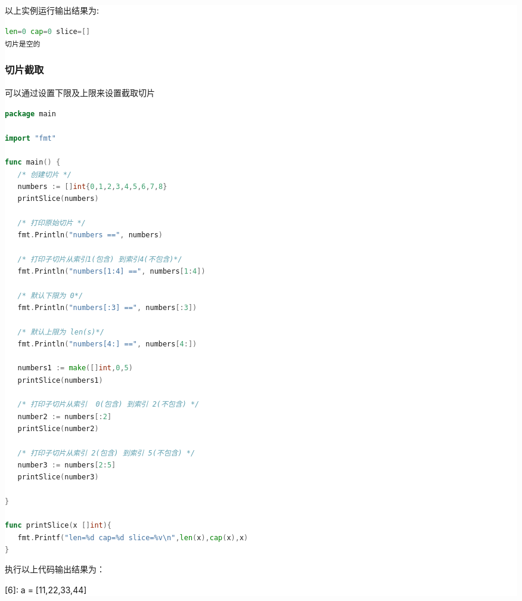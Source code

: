 以上实例运行输出结果为:

```go
len=0 cap=0 slice=[]
切片是空的
```



### 切片截取

可以通过设置下限及上限来设置截取切片

```go
package main

import "fmt"

func main() {
   /* 创建切片 */
   numbers := []int{0,1,2,3,4,5,6,7,8}  
   printSlice(numbers)

   /* 打印原始切片 */
   fmt.Println("numbers ==", numbers)

   /* 打印子切片从索引1(包含) 到索引4(不包含)*/
   fmt.Println("numbers[1:4] ==", numbers[1:4])

   /* 默认下限为 0*/
   fmt.Println("numbers[:3] ==", numbers[:3])

   /* 默认上限为 len(s)*/
   fmt.Println("numbers[4:] ==", numbers[4:])

   numbers1 := make([]int,0,5)
   printSlice(numbers1)

   /* 打印子切片从索引  0(包含) 到索引 2(不包含) */
   number2 := numbers[:2]
   printSlice(number2)

   /* 打印子切片从索引 2(包含) 到索引 5(不包含) */
   number3 := numbers[2:5]
   printSlice(number3)

}

func printSlice(x []int){
   fmt.Printf("len=%d cap=%d slice=%v\n",len(x),cap(x),x)
}
```

执行以上代码输出结果为：


[6]: a = [11,22,33,44]                                        